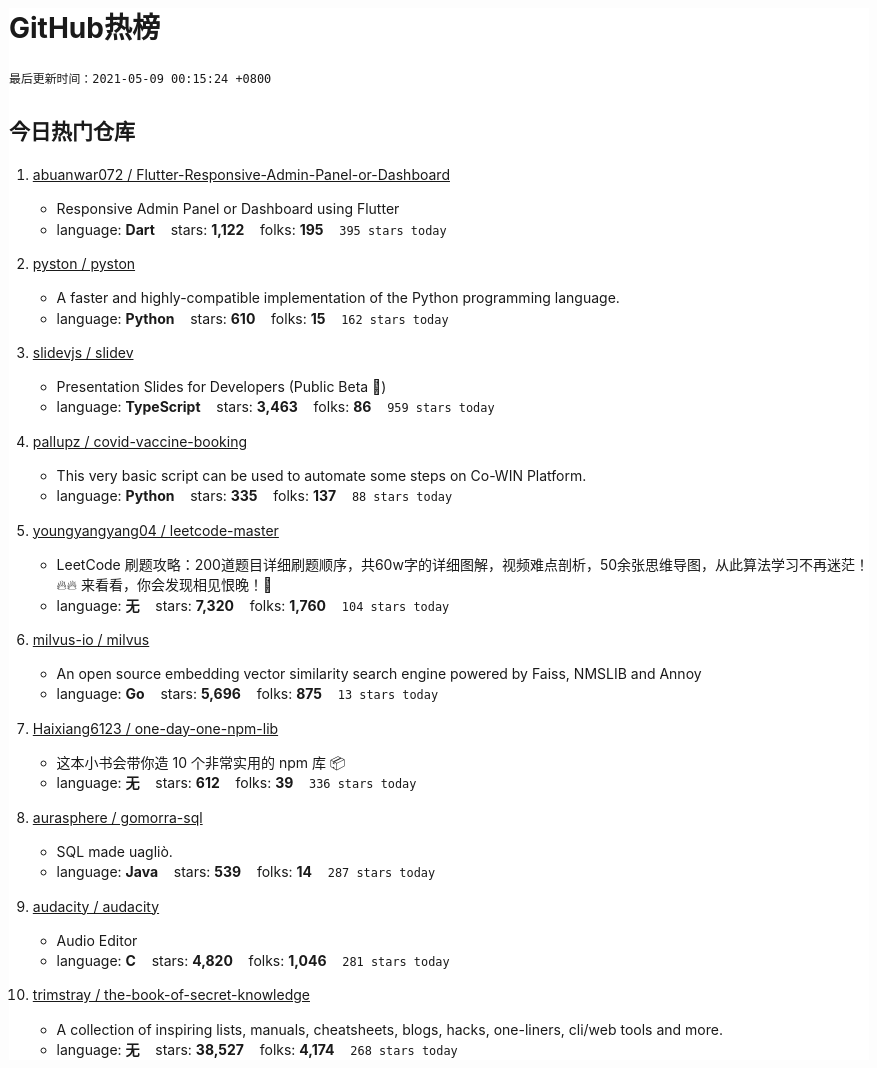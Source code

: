 # GitHub热榜

`最后更新时间：2021-05-09 00:15:24 +0800`

## 今日热门仓库

1. [abuanwar072 / Flutter-Responsive-Admin-Panel-or-Dashboard](https://github.com/abuanwar072/Flutter-Responsive-Admin-Panel-or-Dashboard)
    - Responsive Admin Panel or Dashboard using Flutter
    - language: **Dart** &nbsp;&nbsp; stars: **1,122** &nbsp;&nbsp; folks: **195**  &nbsp;&nbsp; `395 stars today`

1. [pyston / pyston](https://github.com/pyston/pyston)
    - A faster and highly-compatible implementation of the Python programming language.
    - language: **Python** &nbsp;&nbsp; stars: **610** &nbsp;&nbsp; folks: **15**  &nbsp;&nbsp; `162 stars today`

1. [slidevjs / slidev](https://github.com/slidevjs/slidev)
    - Presentation Slides for Developers (Public Beta 🎉)
    - language: **TypeScript** &nbsp;&nbsp; stars: **3,463** &nbsp;&nbsp; folks: **86**  &nbsp;&nbsp; `959 stars today`

1. [pallupz / covid-vaccine-booking](https://github.com/pallupz/covid-vaccine-booking)
    - This very basic script can be used to automate some steps on Co-WIN Platform.
    - language: **Python** &nbsp;&nbsp; stars: **335** &nbsp;&nbsp; folks: **137**  &nbsp;&nbsp; `88 stars today`

1. [youngyangyang04 / leetcode-master](https://github.com/youngyangyang04/leetcode-master)
    - LeetCode 刷题攻略：200道题目详细刷题顺序，共60w字的详细图解，视频难点剖析，50余张思维导图，从此算法学习不再迷茫！🔥🔥 来看看，你会发现相见恨晚！🚀
    - language: **无** &nbsp;&nbsp; stars: **7,320** &nbsp;&nbsp; folks: **1,760**  &nbsp;&nbsp; `104 stars today`

1. [milvus-io / milvus](https://github.com/milvus-io/milvus)
    - An open source embedding vector similarity search engine powered by Faiss, NMSLIB and Annoy
    - language: **Go** &nbsp;&nbsp; stars: **5,696** &nbsp;&nbsp; folks: **875**  &nbsp;&nbsp; `13 stars today`

1. [Haixiang6123 / one-day-one-npm-lib](https://github.com/Haixiang6123/one-day-one-npm-lib)
    - 这本小书会带你造 10 个非常实用的 npm 库 📦
    - language: **无** &nbsp;&nbsp; stars: **612** &nbsp;&nbsp; folks: **39**  &nbsp;&nbsp; `336 stars today`

1. [aurasphere / gomorra-sql](https://github.com/aurasphere/gomorra-sql)
    - SQL made uagliò.
    - language: **Java** &nbsp;&nbsp; stars: **539** &nbsp;&nbsp; folks: **14**  &nbsp;&nbsp; `287 stars today`

1. [audacity / audacity](https://github.com/audacity/audacity)
    - Audio Editor
    - language: **C** &nbsp;&nbsp; stars: **4,820** &nbsp;&nbsp; folks: **1,046**  &nbsp;&nbsp; `281 stars today`

1. [trimstray / the-book-of-secret-knowledge](https://github.com/trimstray/the-book-of-secret-knowledge)
    - A collection of inspiring lists, manuals, cheatsheets, blogs, hacks, one-liners, cli/web tools and more.
    - language: **无** &nbsp;&nbsp; stars: **38,527** &nbsp;&nbsp; folks: **4,174**  &nbsp;&nbsp; `268 stars today`
